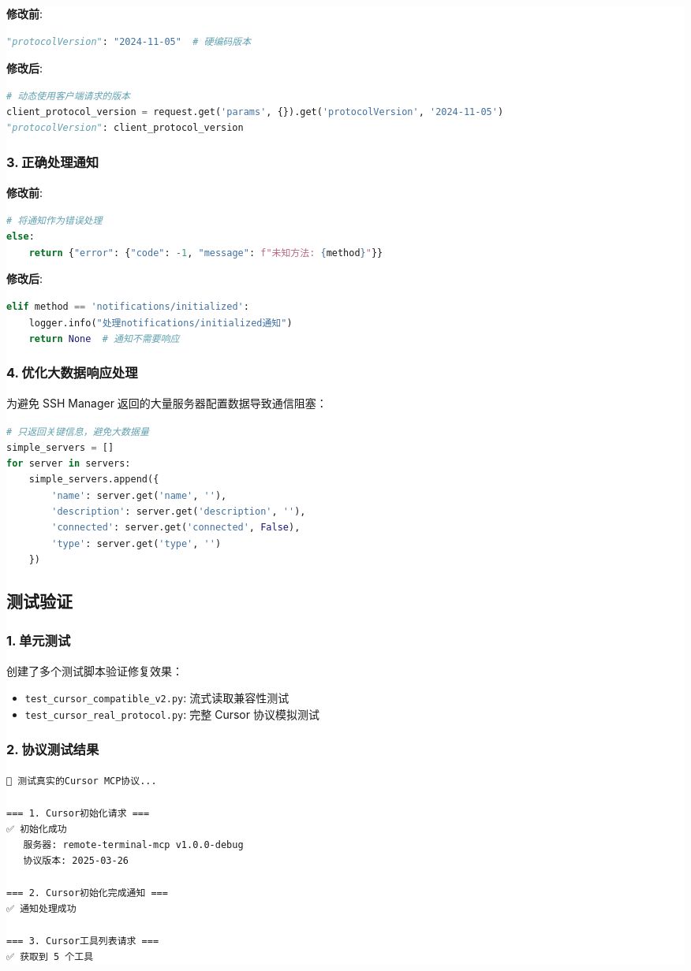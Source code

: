 **修改前**:
```python
"protocolVersion": "2024-11-05"  # 硬编码版本
```

**修改后**:
```python
# 动态使用客户端请求的版本
client_protocol_version = request.get('params', {}).get('protocolVersion', '2024-11-05')
"protocolVersion": client_protocol_version
```

### 3. 正确处理通知

**修改前**:
```python
# 将通知作为错误处理
else:
    return {"error": {"code": -1, "message": f"未知方法: {method}"}}
```

**修改后**:
```python
elif method == 'notifications/initialized':
    logger.info("处理notifications/initialized通知")
    return None  # 通知不需要响应
```

### 4. 优化大数据响应处理

为避免 SSH Manager 返回的大量服务器配置数据导致通信阻塞：

```python
# 只返回关键信息，避免大数据量
simple_servers = []
for server in servers:
    simple_servers.append({
        'name': server.get('name', ''),
        'description': server.get('description', ''),
        'connected': server.get('connected', False),
        'type': server.get('type', '')
    })
```

## 测试验证

### 1. 单元测试
创建了多个测试脚本验证修复效果：

- `test_cursor_compatible_v2.py`: 流式读取兼容性测试
- `test_cursor_real_protocol.py`: 完整 Cursor 协议模拟测试

### 2. 协议测试结果

```
🚀 测试真实的Cursor MCP协议...

=== 1. Cursor初始化请求 ===
✅ 初始化成功
   服务器: remote-terminal-mcp v1.0.0-debug
   协议版本: 2025-03-26

=== 2. Cursor初始化完成通知 ===
✅ 通知处理成功

=== 3. Cursor工具列表请求 ===
✅ 获取到 5 个工具
```